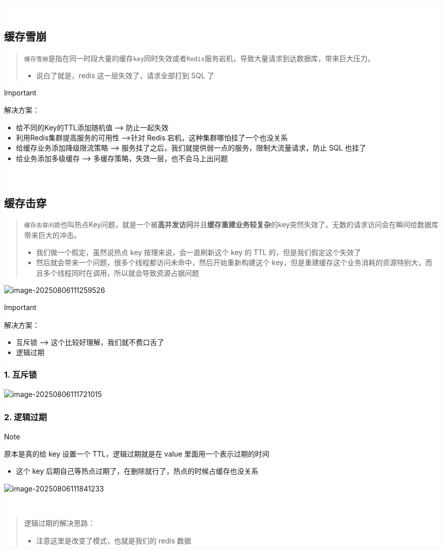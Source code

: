 <br>

##  缓存雪崩

> `缓存雪崩`是指在同一时段大量的缓存`key`同时失效或者`Redis`服务岩机，导致大量请求到达数据库，带来巨大压力。
>
> - 说白了就是，redis 这一层失效了，请求全部打到 SQL 了

> [!important] 
>
> 解决方案： 
>
> - 给不同的Key的TTL添加随机值 --> 防止一起失效
> - 利用Redis集群提高服务的可用性 -->针对 Redis 宕机，这种集群哪怕挂了一个也没关系
> - 给缓存业务添加降级限流策略 --> 服务挂了之后，我们就提供弱一点的服务，限制大流量请求，防止 SQL 也挂了
> - 给业务添加多级缓存 --> 多缓存策略，失效一层，也不会马上出问题

<br>

## 缓存击穿

> `缓存击穿问题`也叫热点Key问题，就是一个被**高并发访问**并且**缓存重建业务较复杂**的key突然失效了，无数的请求访问会在瞬间给数据库带来巨大的冲击。
>
> - 我们做一个假定，虽然说热点 key 按理来说，会一直刷新这个 key 的 TTL 的，但是我们假定这个失效了
> - 然后就会带来一个问题，很多个线程都访问未命中，然后开始重新构建这个 key，但是重建缓存这个业务消耗的资源特别大，而且多个线程同时在调用，所以就会导致资源占据问题

![image-20250806111259526](https://raw.githubusercontent.com/MTsocute/New_Image/main/img/image-20250806111259526.png)

> [!important]
>
> 解决方案：
>
> - 互斥锁 --> 这个比较好理解，我们就不费口舌了
> - 逻辑过期

### 1. 互斥锁

![image-20250806111721015](https://raw.githubusercontent.com/MTsocute/New_Image/main/img/image-20250806111721015.png)

### 2. 逻辑过期

> [!note]
>
> 原本是真的给 key 设置一个 TTL，逻辑过期就是在 value 里面用一个表示过期的时间
>
> - 这个 key 后期自己等热点过期了，在删除就行了，热点的时候占缓存也没关系

![image-20250806111841233](https://raw.githubusercontent.com/MTsocute/New_Image/main/img/image-20250806111841233.png)

<br>

> 逻辑过期的解决思路：
>
> - 注意这里是改变了模式，也就是我们的 redis 数据
